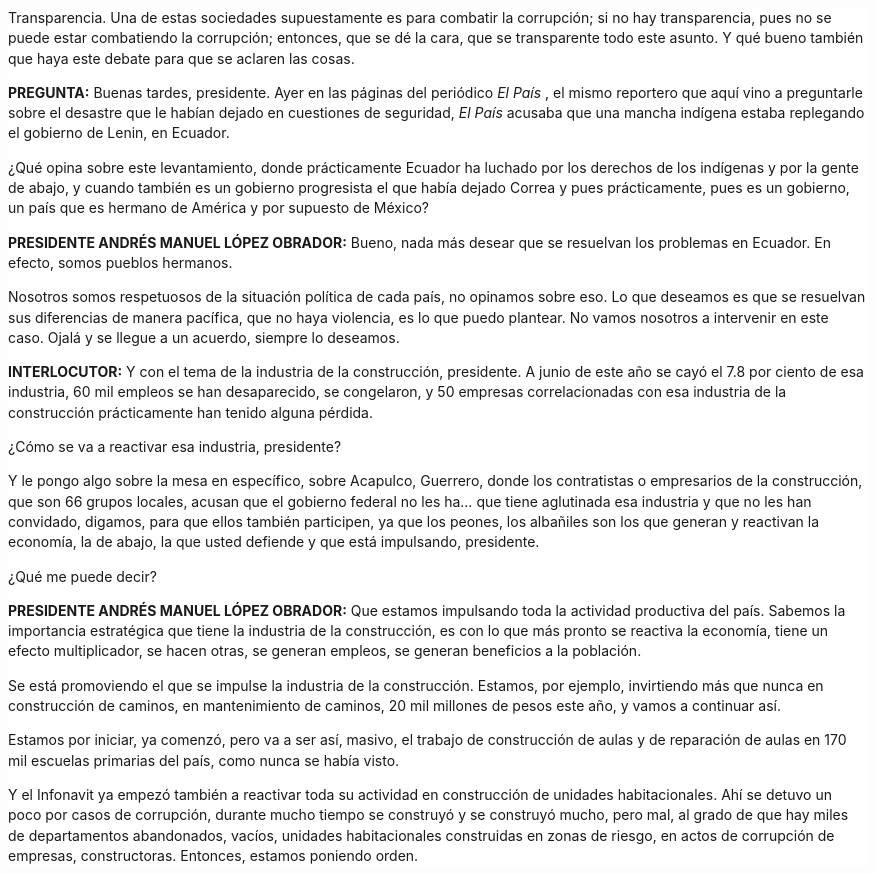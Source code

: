 Transparencia. Una de estas sociedades supuestamente es para combatir la
corrupción; si no hay transparencia, pues no se puede estar combatiendo la
corrupción; entonces, que se dé la cara, que se transparente todo este asunto.
Y qué bueno también que haya este debate para que se aclaren las cosas.

**PREGUNTA:** Buenas tardes, presidente. Ayer en las páginas del periódico _El
País_ , el mismo reportero que aquí vino a preguntarle sobre el desastre que
le habían dejado en cuestiones de seguridad, _El País_ acusaba que una mancha
indígena estaba replegando el gobierno de Lenin, en Ecuador.

¿Qué opina sobre este levantamiento, donde prácticamente Ecuador ha luchado
por los derechos de los indígenas y por la gente de abajo, y cuando también es
un gobierno progresista el que había dejado Correa y pues prácticamente, pues
es un gobierno, un país que es hermano de América y por supuesto de México?

**PRESIDENTE ANDRÉS MANUEL LÓPEZ OBRADOR:** Bueno, nada más desear que se
resuelvan los problemas en Ecuador. En efecto, somos pueblos hermanos.

Nosotros somos respetuosos de la situación política de cada país, no opinamos
sobre eso. Lo que deseamos es que se resuelvan sus diferencias de manera
pacífica, que no haya violencia, es lo que puedo plantear. No vamos nosotros a
intervenir en este caso. Ojalá y se llegue a un acuerdo, siempre lo deseamos.

**INTERLOCUTOR:** Y con el tema de la industria de la construcción,
presidente. A junio de este año se cayó el 7.8 por ciento de esa industria, 60
mil empleos se han desaparecido, se congelaron, y 50 empresas correlacionadas
con esa industria de la construcción prácticamente han tenido alguna pérdida.

¿Cómo se va a reactivar esa industria, presidente?

Y le pongo algo sobre la mesa en específico, sobre Acapulco, Guerrero, donde
los contratistas o empresarios de la construcción, que son 66 grupos locales,
acusan que el gobierno federal no les ha… que tiene aglutinada esa industria y
que no les han convidado, digamos, para que ellos también participen, ya que
los peones, los albañiles son los que generan y reactivan la economía, la de
abajo, la que usted defiende y que está impulsando, presidente.

¿Qué me puede decir?

**PRESIDENTE ANDRÉS MANUEL LÓPEZ OBRADOR:** Que estamos impulsando toda la
actividad productiva del país. Sabemos la importancia estratégica que tiene la
industria de la construcción, es con lo que más pronto se reactiva la
economía, tiene un efecto multiplicador, se hacen otras, se generan empleos,
se generan beneficios a la población.

Se está promoviendo el que se impulse la industria de la construcción.
Estamos, por ejemplo, invirtiendo más que nunca en construcción de caminos, en
mantenimiento de caminos, 20 mil millones de pesos este año, y vamos a
continuar así.

Estamos por iniciar, ya comenzó, pero va a ser así, masivo, el trabajo de
construcción de aulas y de reparación de aulas en 170 mil escuelas primarias
del país, como nunca se había visto.

Y el Infonavit ya empezó también a reactivar toda su actividad en construcción
de unidades habitacionales. Ahí se detuvo un poco por casos de corrupción,
durante mucho tiempo se construyó y se construyó mucho, pero mal, al grado de
que hay miles de departamentos abandonados, vacíos, unidades habitacionales
construidas en zonas de riesgo, en actos de corrupción de empresas,
constructoras. Entonces, estamos poniendo orden.
